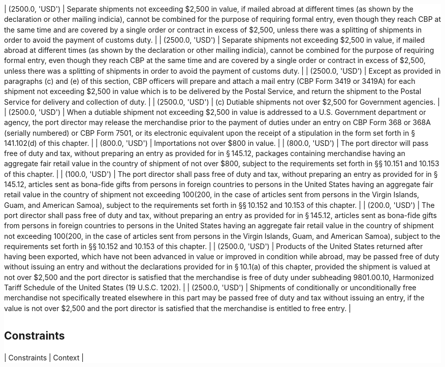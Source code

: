 | (2500.0, 'USD') | Separate shipments not exceeding $2,500 in value, if mailed abroad at different times (as shown by the declaration or other mailing indicia), cannot be combined for the purpose of requiring formal entry, even though they reach CBP at the same time and are covered by a single order or contract in excess of $2,500, unless there was a splitting of shipments in order to avoid the payment of customs duty.                                                                                              |
| (2500.0, 'USD') | Separate shipments not exceeding $2,500 in value, if mailed abroad at different times (as shown by the declaration or other mailing indicia), cannot be combined for the purpose of requiring formal entry, even though they reach CBP at the same time and are covered by a single order or contract in excess of $2,500, unless there was a splitting of shipments in order to avoid the payment of customs duty.                                                                                              |
| (2500.0, 'USD') | Except as provided in paragraphs (c) and (e) of this section, CBP officers will prepare and attach a mail entry (CBP Form 3419 or 3419A) for each shipment not exceeding $2,500 in value which is to be delivered by the Postal Service, and return the shipment to the Postal Service for delivery and collection of duty.                                                                                                                                                                                      |
| (2500.0, 'USD') | (c) Dutiable shipments not over $2,500 for Government agencies.                                                                                                                                                                                                                                                                                                                                                                                                                                                  |
| (2500.0, 'USD') | When a dutiable shipment not exceeding $2,500 in value is addressed to a U.S. Government department or agency, the port director may release the merchandise prior to the payment of duties under an entry on CBP Form 368 or 368A (serially numbered) or CBP Form 7501, or its electronic equivalent upon the receipt of a stipulation in the form set forth in &#167;&#8201;141.102(d) of this chapter.                                                                                                        |
| (800.0, 'USD')  | Importations not over $800 in value.                                                                                                                                                                                                                                                                                                                                                                                                                                                                             |
| (800.0, 'USD')  | The port director will pass free of duty and tax, without preparing an entry as provided for in &#167;&#8201;145.12, packages containing merchandise having an aggregate fair retail value in the country of shipment of not over $800, subject to the requirements set forth in &#167;&#167;&#8201;10.151 and 10.153 of this chapter.                                                                                                                                                                           |
| (100.0, 'USD')  | The port director shall pass free of duty and tax, without preparing an entry as provided for in &#167;&#8201;145.12, articles sent as bona-fide gifts from persons in foreign countries to persons in the United States having an aggregate fair retail value in the country of shipment not exceeding $100 ($200, in the case of articles sent from persons in the Virgin Islands, Guam, and American Samoa), subject to the requirements set forth in &#167;&#167;&#8201;10.152 and 10.153 of this chapter.   |
| (200.0, 'USD')  | The port director shall pass free of duty and tax, without preparing an entry as provided for in &#167;&#8201;145.12, articles sent as bona-fide gifts from persons in foreign countries to persons in the United States having an aggregate fair retail value in the country of shipment not exceeding $100 ($200, in the case of articles sent from persons in the Virgin Islands, Guam, and American Samoa), subject to the requirements set forth in &#167;&#167;&#8201;10.152 and 10.153 of this chapter.   |
| (2500.0, 'USD') | Products of the United States returned after having been exported, which have not been advanced in value or improved in condition while abroad, may be passed free of duty without issuing an entry and without the declarations provided for in &#167;&#8201;10.1(a) of this chapter, provided the shipment is valued at not over $2,500 and the port director is satisfied that the merchandise is free of duty under subheading 9801.00.10, Harmonized Tariff Schedule of the United States (19 U.S.C. 1202). |
| (2500.0, 'USD') | Shipments of conditionally or unconditionally free merchandise not specifically treated elsewhere in this part may be passed free of duty and tax without issuing an entry, if the value is not over $2,500 and the port director is satisfied that the merchandise is entitled to free entry.                                                                                                                                                                                                                   |


## Constraints

| Constraints   | Context                                                                                                                             |